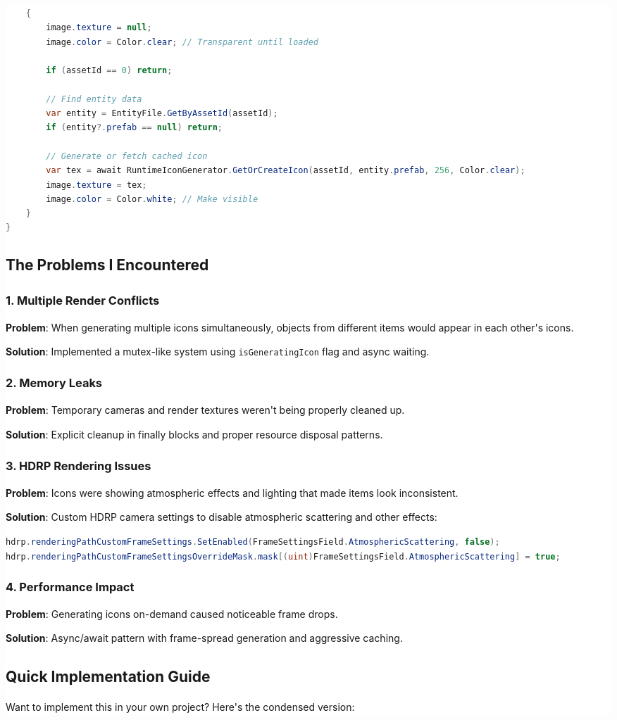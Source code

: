 ```csharp
    {
        image.texture = null;
        image.color = Color.clear; // Transparent until loaded
        
        if (assetId == 0) return;
        
        // Find entity data
        var entity = EntityFile.GetByAssetId(assetId);
        if (entity?.prefab == null) return;
        
        // Generate or fetch cached icon
        var tex = await RuntimeIconGenerator.GetOrCreateIcon(assetId, entity.prefab, 256, Color.clear);
        image.texture = tex;
        image.color = Color.white; // Make visible
    }
}
```

## The Problems I Encountered

### 1. Multiple Render Conflicts
**Problem**: When generating multiple icons simultaneously, objects from different items would appear in each other's icons.

**Solution**: Implemented a mutex-like system using `isGeneratingIcon` flag and async waiting.

### 2. Memory Leaks
**Problem**: Temporary cameras and render textures weren't being properly cleaned up.

**Solution**: Explicit cleanup in finally blocks and proper resource disposal patterns.

### 3. HDRP Rendering Issues
**Problem**: Icons were showing atmospheric effects and lighting that made items look inconsistent.

**Solution**: Custom HDRP camera settings to disable atmospheric scattering and other effects:

```csharp
hdrp.renderingPathCustomFrameSettings.SetEnabled(FrameSettingsField.AtmosphericScattering, false);
hdrp.renderingPathCustomFrameSettingsOverrideMask.mask[(uint)FrameSettingsField.AtmosphericScattering] = true;
```

### 4. Performance Impact
**Problem**: Generating icons on-demand caused noticeable frame drops.

**Solution**: Async/await pattern with frame-spread generation and aggressive caching.

## Quick Implementation Guide

Want to implement this in your own project? Here's the condensed version:
